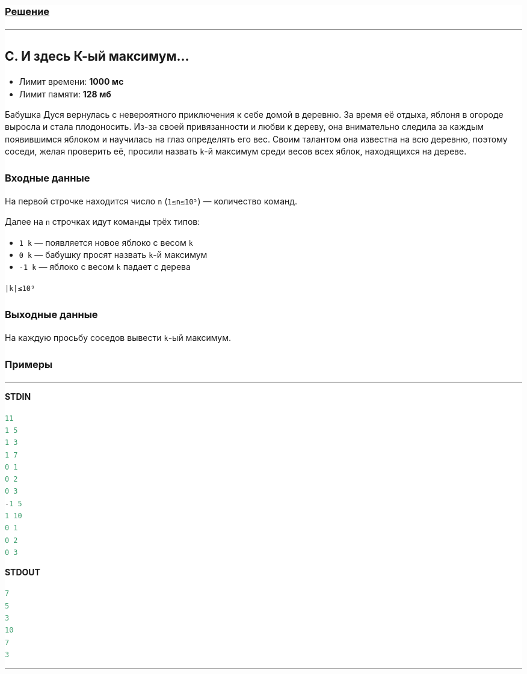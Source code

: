 ### [Решение](B.cpp)

---

## C. И здесь К-ый максимум...

- Лимит времени: **1000 мс**
- Лимит памяти: **128 мб**

Бабушка Дуся вернулась с невероятного приключения к себе домой в деревню. За время её отдыха, яблоня в огороде выросла и стала плодоносить. Из-за своей привязанности и любви к дереву, она внимательно следила за каждым появившимся яблоком и научилась на глаз определять его вес. Своим талантом она известна на всю деревню, поэтому соседи, желая проверить её, просили назвать ``k``-й максимум среди весов всех яблок, находящихся на дереве.

### Входные данные

На первой строчке находится число ``n`` (``1≤n≤10⁵``) — количество команд.

Далее на ``n`` строчках идут команды трёх типов:

- ``1 k`` — появляется новое яблоко c весом ``k``
- ``0 k`` — бабушку просят назвать ``k``-й максимум
- ``-1 k`` — яблоко с весом ``k`` падает с дерева

``|k|≤10⁹``

### Выходные данные

На каждую просьбу соседов вывести ``k``-ый максимум.

### Примеры

---

**STDIN**
```c++
11
1 5
1 3
1 7
0 1
0 2
0 3
-1 5
1 10
0 1
0 2
0 3
```

**STDOUT**
```c++
7
5
3
10
7
3
```

---
